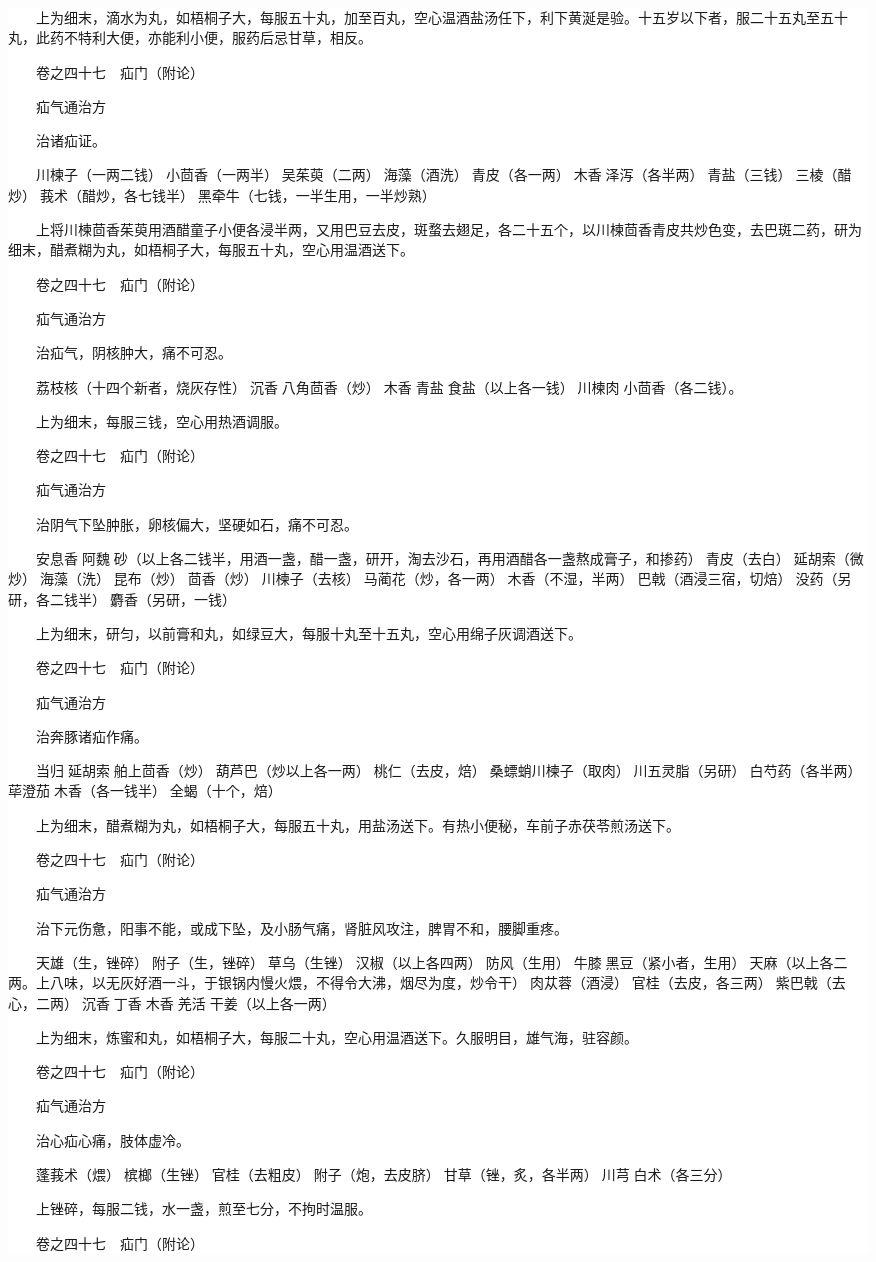 　　上为细末，滴水为丸，如梧桐子大，每服五十丸，加至百丸，空心温酒盐汤任下，利下黄涎是验。十五岁以下者，服二十五丸至五十丸，此药不特利大便，亦能利小便，服药后忌甘草，相反。

　　卷之四十七　疝门（附论）

　　疝气通治方

　　治诸疝证。

　　川楝子（一两二钱） 小茴香（一两半） 吴茱萸（二两） 海藻（酒洗） 青皮（各一两） 木香 泽泻（各半两） 青盐（三钱） 三棱（醋炒） 莪术（醋炒，各七钱半） 黑牵牛（七钱，一半生用，一半炒熟）

　　上将川楝茴香茱萸用酒醋童子小便各浸半两，又用巴豆去皮，斑蝥去翅足，各二十五个，以川楝茴香青皮共炒色变，去巴斑二药，研为细末，醋煮糊为丸，如梧桐子大，每服五十丸，空心用温酒送下。

　　卷之四十七　疝门（附论）

　　疝气通治方

　　治疝气，阴核肿大，痛不可忍。

　　荔枝核（十四个新者，烧灰存性） 沉香 八角茴香（炒） 木香 青盐 食盐（以上各一钱） 川楝肉 小茴香（各二钱）。

　　上为细末，每服三钱，空心用热酒调服。

　　卷之四十七　疝门（附论）

　　疝气通治方

　　治阴气下坠肿胀，卵核偏大，坚硬如石，痛不可忍。

　　安息香 阿魏 砂（以上各二钱半，用酒一盏，醋一盏，研开，淘去沙石，再用酒醋各一盏熬成膏子，和掺药） 青皮（去白） 延胡索（微炒） 海藻（洗） 昆布（炒） 茴香（炒） 川楝子（去核） 马蔺花（炒，各一两） 木香（不湿，半两） 巴戟（酒浸三宿，切焙） 没药（另研，各二钱半） 麝香（另研，一钱）

　　上为细末，研匀，以前膏和丸，如绿豆大，每服十丸至十五丸，空心用绵子灰调酒送下。

　　卷之四十七　疝门（附论）

　　疝气通治方

　　治奔豚诸疝作痛。

　　当归 延胡索 舶上茴香（炒） 葫芦巴（炒以上各一两） 桃仁（去皮，焙） 桑螵蛸川楝子（取肉） 川五灵脂（另研） 白芍药（各半两） 荜澄茄 木香（各一钱半） 全蝎（十个，焙）

　　上为细末，醋煮糊为丸，如梧桐子大，每服五十丸，用盐汤送下。有热小便秘，车前子赤茯苓煎汤送下。

　　卷之四十七　疝门（附论）

　　疝气通治方

　　治下元伤惫，阳事不能，或成下坠，及小肠气痛，肾脏风攻注，脾胃不和，腰脚重疼。

　　天雄（生，锉碎） 附子（生，锉碎） 草乌（生锉） 汉椒（以上各四两） 防风（生用） 牛膝 黑豆（紧小者，生用） 天麻（以上各二两。上八味，以无灰好酒一斗，于银锅内慢火煨，不得令大沸，烟尽为度，炒令干） 肉苁蓉（酒浸） 官桂（去皮，各三两） 紫巴戟（去心，二两） 沉香 丁香 木香 羌活 干姜（以上各一两）

　　上为细末，炼蜜和丸，如梧桐子大，每服二十丸，空心用温酒送下。久服明目，雄气海，驻容颜。

　　卷之四十七　疝门（附论）

　　疝气通治方

　　治心疝心痛，肢体虚冷。

　　蓬莪术（煨） 槟榔（生锉） 官桂（去粗皮） 附子（炮，去皮脐） 甘草（锉，炙，各半两） 川芎 白术（各三分）

　　上锉碎，每服二钱，水一盏，煎至七分，不拘时温服。

　　卷之四十七　疝门（附论）
